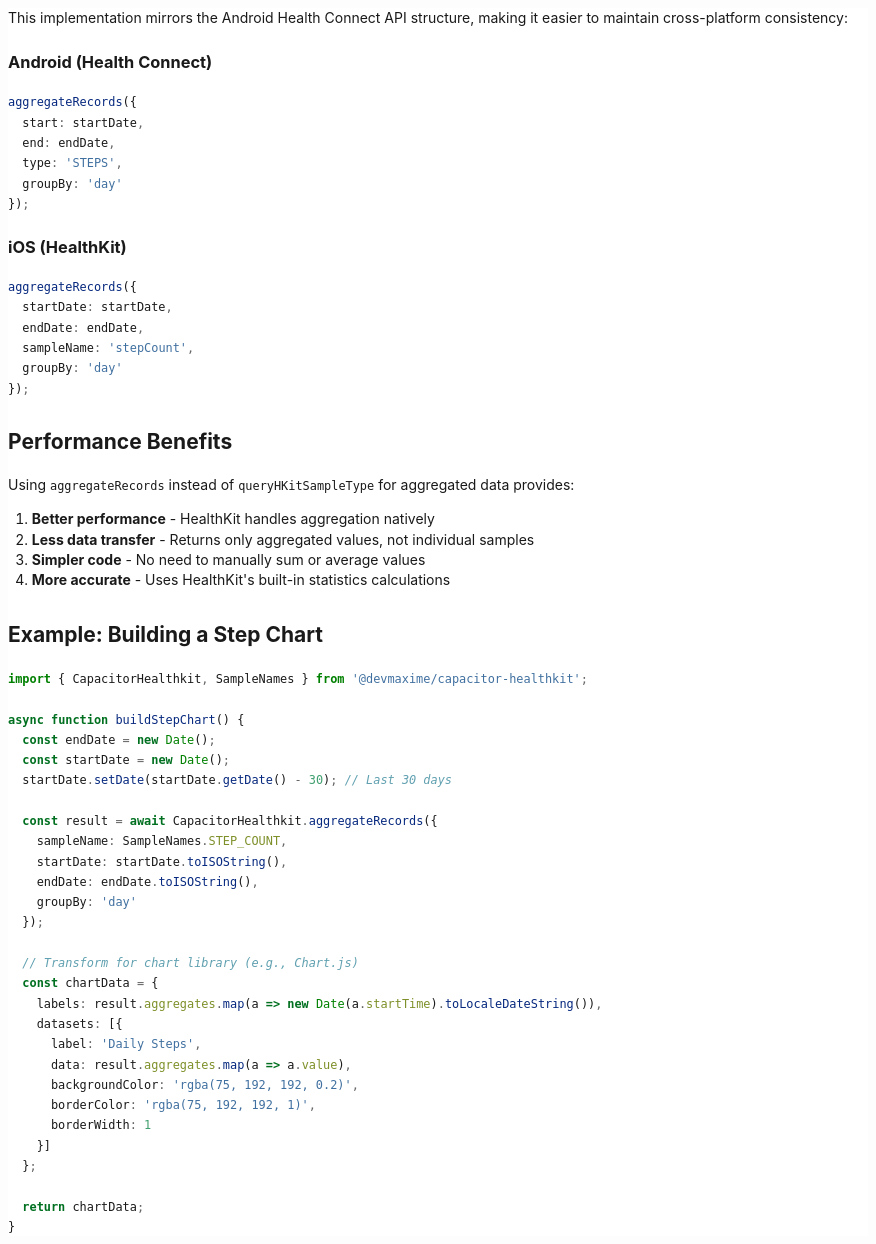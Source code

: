 This implementation mirrors the Android Health Connect API structure, making it easier to maintain cross-platform consistency:

### Android (Health Connect)
```typescript
aggregateRecords({
  start: startDate,
  end: endDate,
  type: 'STEPS',
  groupBy: 'day'
});
```

### iOS (HealthKit)
```typescript
aggregateRecords({
  startDate: startDate,
  endDate: endDate,
  sampleName: 'stepCount',
  groupBy: 'day'
});
```

## Performance Benefits

Using `aggregateRecords` instead of `queryHKitSampleType` for aggregated data provides:

1. **Better performance** - HealthKit handles aggregation natively
2. **Less data transfer** - Returns only aggregated values, not individual samples
3. **Simpler code** - No need to manually sum or average values
4. **More accurate** - Uses HealthKit's built-in statistics calculations

## Example: Building a Step Chart

```typescript
import { CapacitorHealthkit, SampleNames } from '@devmaxime/capacitor-healthkit';

async function buildStepChart() {
  const endDate = new Date();
  const startDate = new Date();
  startDate.setDate(startDate.getDate() - 30); // Last 30 days

  const result = await CapacitorHealthkit.aggregateRecords({
    sampleName: SampleNames.STEP_COUNT,
    startDate: startDate.toISOString(),
    endDate: endDate.toISOString(),
    groupBy: 'day'
  });

  // Transform for chart library (e.g., Chart.js)
  const chartData = {
    labels: result.aggregates.map(a => new Date(a.startTime).toLocaleDateString()),
    datasets: [{
      label: 'Daily Steps',
      data: result.aggregates.map(a => a.value),
      backgroundColor: 'rgba(75, 192, 192, 0.2)',
      borderColor: 'rgba(75, 192, 192, 1)',
      borderWidth: 1
    }]
  };

  return chartData;
}
```
